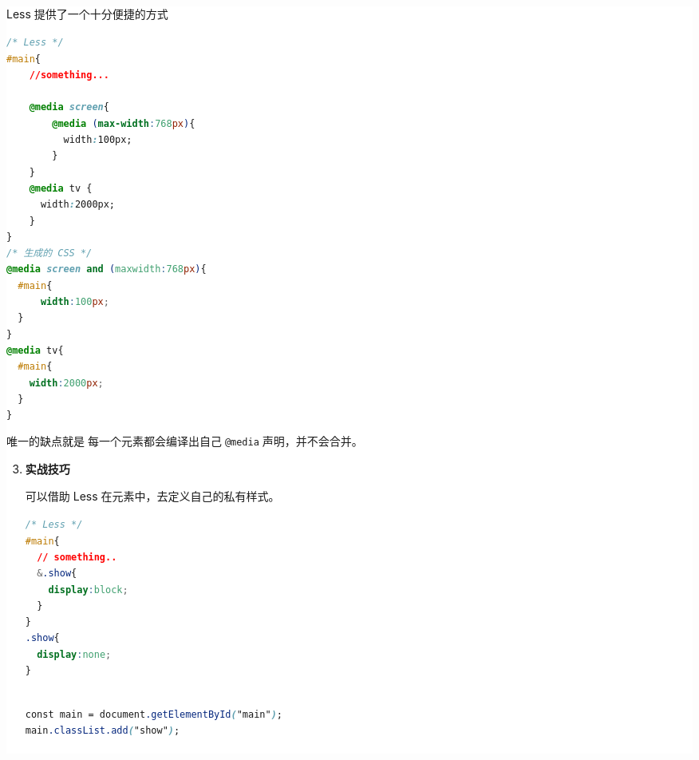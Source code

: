    Less 提供了一个十分便捷的方式

   ```css
   /* Less */
   #main{
       //something...
   
       @media screen{
           @media (max-width:768px){
             width:100px;
           }
       }
       @media tv {
         width:2000px;
       }
   }
   /* 生成的 CSS */
   @media screen and (maxwidth:768px){
     #main{
         width:100px; 
     }
   }
   @media tv{
     #main{
       width:2000px;
     }
   }
  
   ```

   唯一的缺点就是 每一个元素都会编译出自己 `@media` 声明，并不会合并。

3. **实战技巧**

   可以借助 Less 在元素中，去定义自己的私有样式。

   ```css
   /* Less */
   #main{
     // something..
     &.show{
       display:block;
     }
   }
   .show{
     display:none;
   }
  
   ```

   ```css
   const main = document.getElementById("main");
   main.classList.add("show");
  
   ```
